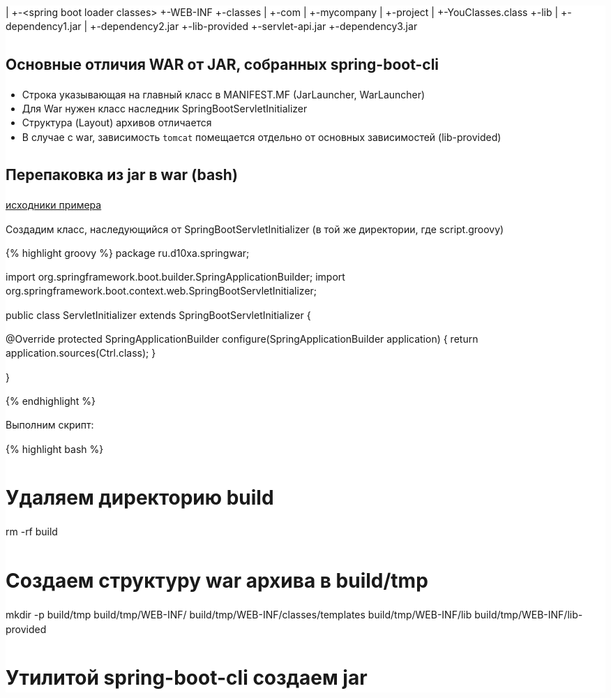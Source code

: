  |           +-&lt;spring boot loader classes&gt;
 +-WEB-INF
    +-classes
    |  +-com
    |     +-mycompany
    |        +-project
    |           +-YouClasses.class
    +-lib
    |  +-dependency1.jar
    |  +-dependency2.jar
    +-lib-provided
       +-servlet-api.jar
       +-dependency3.jar
</pre>

## Основные отличия WAR от JAR, собранных spring-boot-cli

* Строка указывающая на главный класс в MANIFEST.MF (JarLauncher, WarLauncher)
* Для War нужен класс наследник SpringBootServletInitializer
* Структура (Layout) архивов отличается
* В случае с war, зависимость `tomcat` помещается отдельно от основных зависимостей (lib-provided)

## Перепаковка из jar в war (bash)

[исходники примера](https://github.com/d10xa/blog-examples/tree/master/spring-boot/spring-boot-cli-war)

Создадим класс, наследующийся от SpringBootServletInitializer (в той же директории, где script.groovy)

{% highlight groovy %}
package ru.d10xa.springwar;

import org.springframework.boot.builder.SpringApplicationBuilder;
import org.springframework.boot.context.web.SpringBootServletInitializer;

public class ServletInitializer extends SpringBootServletInitializer {

   @Override
   protected SpringApplicationBuilder configure(SpringApplicationBuilder application) {
      return application.sources(Ctrl.class);
   }

}

{% endhighlight %}

Выполним скрипт:

{% highlight bash %}

# Удаляем директорию build
rm -rf build

# Создаем структуру war архива в build/tmp
mkdir -p build/tmp build/tmp/WEB-INF/ build/tmp/WEB-INF/classes/templates build/tmp/WEB-INF/lib build/tmp/WEB-INF/lib-provided

# Утилитой spring-boot-cli создаем jar